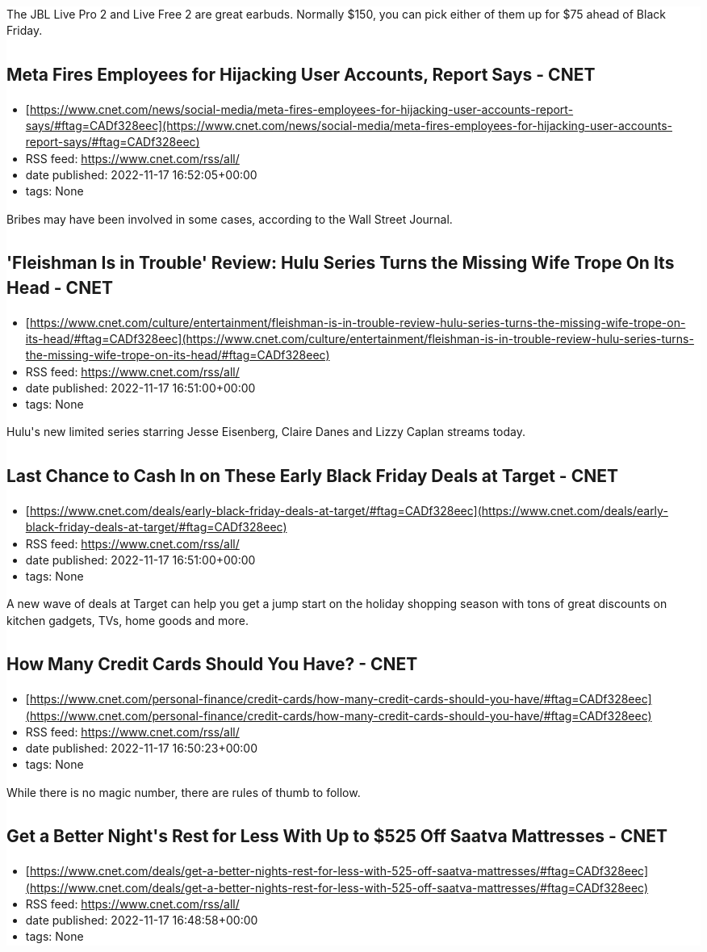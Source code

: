 The JBL Live Pro 2 and Live Free 2 are great earbuds. Normally $150, you can pick either of them up for $75 ahead of Black Friday.

## Meta Fires Employees for Hijacking User Accounts, Report Says     - CNET
 - [https://www.cnet.com/news/social-media/meta-fires-employees-for-hijacking-user-accounts-report-says/#ftag=CADf328eec](https://www.cnet.com/news/social-media/meta-fires-employees-for-hijacking-user-accounts-report-says/#ftag=CADf328eec)
 - RSS feed: https://www.cnet.com/rss/all/
 - date published: 2022-11-17 16:52:05+00:00
 - tags: None

Bribes may have been involved in some cases, according to the Wall Street Journal.

## 'Fleishman Is in Trouble' Review: Hulu Series Turns the Missing Wife Trope On Its Head     - CNET
 - [https://www.cnet.com/culture/entertainment/fleishman-is-in-trouble-review-hulu-series-turns-the-missing-wife-trope-on-its-head/#ftag=CADf328eec](https://www.cnet.com/culture/entertainment/fleishman-is-in-trouble-review-hulu-series-turns-the-missing-wife-trope-on-its-head/#ftag=CADf328eec)
 - RSS feed: https://www.cnet.com/rss/all/
 - date published: 2022-11-17 16:51:00+00:00
 - tags: None

Hulu's new limited series starring Jesse Eisenberg, Claire Danes and Lizzy Caplan streams today.

## Last Chance to Cash In on These Early Black Friday Deals at Target     - CNET
 - [https://www.cnet.com/deals/early-black-friday-deals-at-target/#ftag=CADf328eec](https://www.cnet.com/deals/early-black-friday-deals-at-target/#ftag=CADf328eec)
 - RSS feed: https://www.cnet.com/rss/all/
 - date published: 2022-11-17 16:51:00+00:00
 - tags: None

A new wave of deals at Target can help you get a jump start on the holiday shopping season with tons of great discounts on kitchen gadgets, TVs, home goods and more.

## How Many Credit Cards Should You Have?     - CNET
 - [https://www.cnet.com/personal-finance/credit-cards/how-many-credit-cards-should-you-have/#ftag=CADf328eec](https://www.cnet.com/personal-finance/credit-cards/how-many-credit-cards-should-you-have/#ftag=CADf328eec)
 - RSS feed: https://www.cnet.com/rss/all/
 - date published: 2022-11-17 16:50:23+00:00
 - tags: None

While there is no magic number, there are rules of thumb to follow.

## Get a Better Night's Rest for Less With Up to $525 Off Saatva Mattresses     - CNET
 - [https://www.cnet.com/deals/get-a-better-nights-rest-for-less-with-525-off-saatva-mattresses/#ftag=CADf328eec](https://www.cnet.com/deals/get-a-better-nights-rest-for-less-with-525-off-saatva-mattresses/#ftag=CADf328eec)
 - RSS feed: https://www.cnet.com/rss/all/
 - date published: 2022-11-17 16:48:58+00:00
 - tags: None
